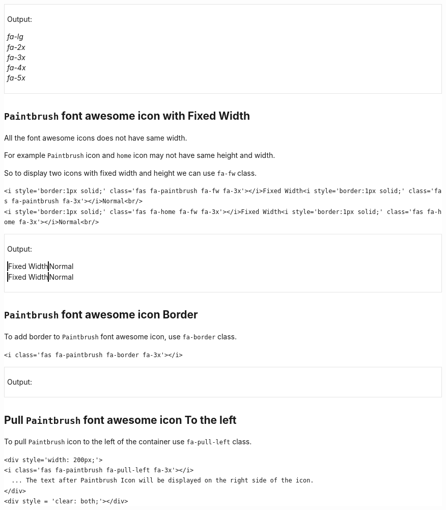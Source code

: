 <div style='border:1px solid rgba(0,0,0,.1);margin-bottom:10px;padding:5px;'>
<p>Output:</p>


<i class='fas fa-paintbrush fa-lg'>fa-lg</i><br/>
<i class='fas fa-paintbrush fa-2x'>fa-2x</i><br/>
<i class='fas fa-paintbrush fa-3x'>fa-3x</i><br/>
<i class='fas fa-paintbrush fa-4x'>fa-4x</i><br/>
<i class='fas fa-paintbrush fa-5x'>fa-5x</i><br/>

</div>

## `Paintbrush` font awesome icon with Fixed Width
All the font awesome icons does not have same width.

For example `Paintbrush` icon and `home` icon may not have same height and width.

So to display two icons with fixed width and height we can use `fa-fw` class.
```
<i style='border:1px solid;' class='fas fa-paintbrush fa-fw fa-3x'></i>Fixed Width<i style='border:1px solid;' class='fas fa-paintbrush fa-3x'></i>Normal<br/>
<i style='border:1px solid;' class='fas fa-home fa-fw fa-3x'></i>Fixed Width<i style='border:1px solid;' class='fas fa-home fa-3x'></i>Normal<br/>

```

<div style='border:1px solid rgba(0,0,0,.1);margin-bottom:10px;padding:5px;'>
<p>Output:</p>


<i style='border:1px solid;' class='fas fa-paintbrush fa-fw fa-3x'></i>Fixed Width<i style='border:1px solid;' class='fas fa-paintbrush fa-3x'></i>Normal<br/>
<i style='border:1px solid;' class='fas fa-home fa-fw fa-3x'></i>Fixed Width<i style='border:1px solid;' class='fas fa-home fa-3x'></i>Normal<br/>

</div>

## `Paintbrush` font awesome icon Border
To add border to `Paintbrush` font awesome icon, use `fa-border` class.
```
<i class='fas fa-paintbrush fa-border fa-3x'></i>
```

<div style='border:1px solid rgba(0,0,0,.1);margin-bottom:10px;padding:5px;'>
<p>Output:</p>


<i class='fas fa-paintbrush fa-border fa-3x'></i>
</div>

## Pull `Paintbrush` font awesome icon To the left
To pull `Paintbrush` icon to the left of the container use `fa-pull-left` class.
```
<div style='width: 200px;'>
<i class='fas fa-paintbrush fa-pull-left fa-3x'></i>
  ... The text after Paintbrush Icon will be displayed on the right side of the icon.
</div>
<div style = 'clear: both;'></div>
```
